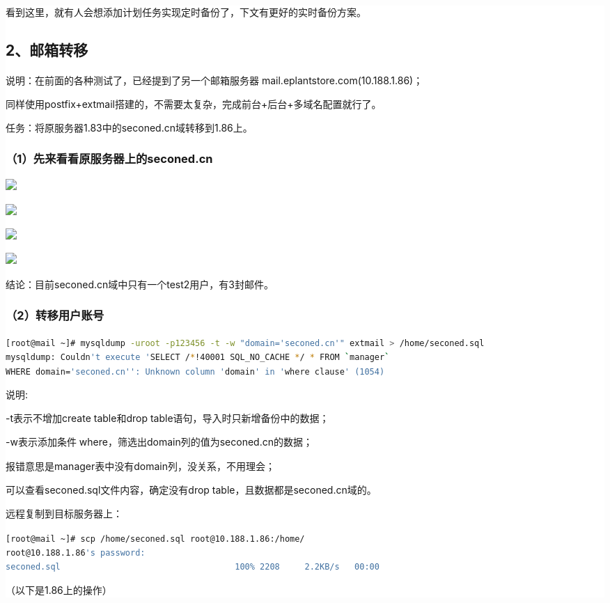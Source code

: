 看到这里，就有人会想添加计划任务实现定时备份了，下文有更好的实时备份方案。





## 2、邮箱转移

说明：在前面的各种测试了，已经提到了另一个邮箱服务器 mail.eplantstore.com(10.188.1.86)；

同样使用postfix+extmail搭建的，不需要太复杂，完成前台+后台+多域名配置就行了。



任务：将原服务器1.83中的seconed.cn域转移到1.86上。

### （1）先来看看原服务器上的seconed.cn



![](https://s3.51cto.com/wyfs02/M00/57/9E/wKiom1SgtDfATH76AAKnahU2Ey4061.jpg)

![](https://s3.51cto.com/wyfs02/M01/57/9B/wKioL1SgtOnw09AAAACTw1iIU7A901.jpg)

![](https://s3.51cto.com/wyfs02/M01/57/9E/wKiom1SgtDfA2bzdAABdpnAC7E8212.jpg)

![](https://s3.51cto.com/wyfs02/M02/57/9B/wKioL1SgtOnj3faIAAC37Or7oP0495.jpg)

结论：目前seconed.cn域中只有一个test2用户，有3封邮件。

### （2）转移用户账号

```bash
[root@mail ~]# mysqldump -uroot -p123456 -t -w "domain='seconed.cn'" extmail > /home/seconed.sql
mysqldump: Couldn't execute 'SELECT /*!40001 SQL_NO_CACHE */ * FROM `manager` 
WHERE domain='seconed.cn'': Unknown column 'domain' in 'where clause' (1054)
```


说明:

-t表示不增加create table和drop table语句，导入时只新增备份中的数据；

-w表示添加条件 where，筛选出domain列的值为seconed.cn的数据；

报错意思是manager表中没有domain列，没关系，不用理会；

可以查看seconed.sql文件内容，确定没有drop table，且数据都是seconed.cn域的。



远程复制到目标服务器上：

```bash
[root@mail ~]# scp /home/seconed.sql root@10.188.1.86:/home/
root@10.188.1.86's password: 
seconed.sql                                   100% 2208     2.2KB/s   00:00
```


（以下是1.86上的操作）
